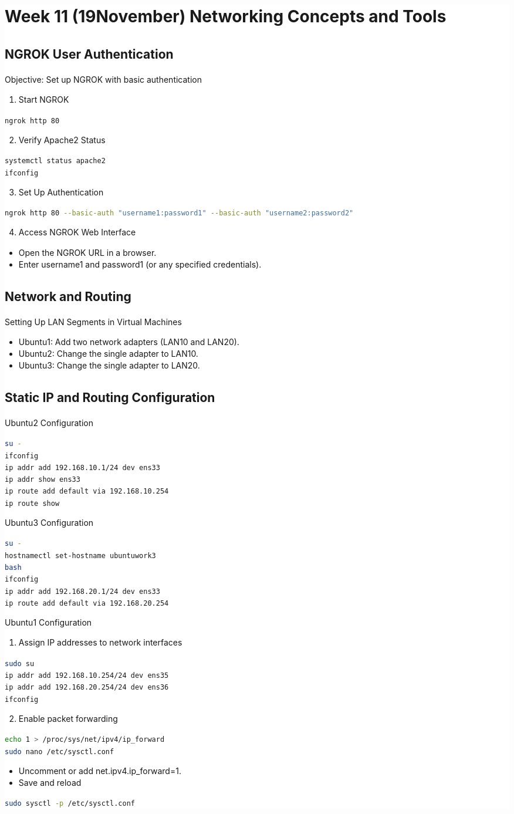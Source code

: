 # **Week 11 (19November) Networking Concepts and Tools**

## NGROK User Authentication
Objective: Set up NGROK with basic authentication
1. Start NGROK
```bash
ngrok http 80
```
2. Verify Apache2 Status
```bash
systemctl status apache2
ifconfig
```
3. Set Up Authentication
```bash
ngrok http 80 --basic-auth "username1:password1" --basic-auth "username2:password2"
```
4. Access NGROK Web Interface
- Open the NGROK URL in a browser.
- Enter username1 and password1 (or any specified credentials).
## Network and Routing
Setting Up LAN Segments in Virtual Machines
- Ubuntu1: Add two network adapters (LAN10 and LAN20).
- Ubuntu2: Change the single adapter to LAN10.
- Ubuntu3: Change the single adapter to LAN20.
## Static IP and Routing Configuration
Ubuntu2 Configuration
```bash
su -
ifconfig
ip addr add 192.168.10.1/24 dev ens33
ip addr show ens33
ip route add default via 192.168.10.254
ip route show
```
Ubuntu3 Configuration
```bash
su -
hostnamectl set-hostname ubuntuwork3
bash
ifconfig
ip addr add 192.168.20.1/24 dev ens33
ip route add default via 192.168.20.254
```
Ubuntu1 Configuration
1. Assign IP addresses to network interfaces
```bash
sudo su
ip addr add 192.168.10.254/24 dev ens35
ip addr add 192.168.20.254/24 dev ens36
ifconfig
```
2. Enable packet forwarding
```bash
echo 1 > /proc/sys/net/ipv4/ip_forward
sudo nano /etc/sysctl.conf
```
- Uncomment or add net.ipv4.ip_forward=1.
- Save and reload
```bash
sudo sysctl -p /etc/sysctl.conf
```